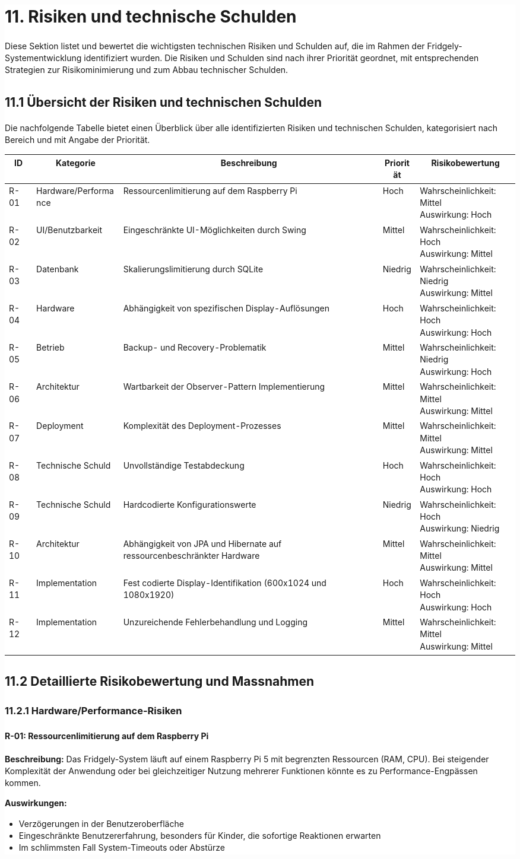 # 11. Risiken und technische Schulden

Diese Sektion listet und bewertet die wichtigsten technischen Risiken und Schulden auf, die im Rahmen der Fridgely-Systementwicklung identifiziert wurden. Die Risiken und Schulden sind nach ihrer Priorität geordnet, mit entsprechenden Strategien zur Risikominimierung und zum Abbau technischer Schulden.

## 11.1 Übersicht der Risiken und technischen Schulden

Die nachfolgende Tabelle bietet einen Überblick über alle identifizierten Risiken und technischen Schulden, kategorisiert nach Bereich und mit Angabe der Priorität.

| ID | Kategorie | Beschreibung | Priorität | Risikobewertung |
|----|-----------|-------------|-----------|-----------------|
| R-01 | Hardware/Performance | Ressourcenlimitierung auf dem Raspberry Pi | Hoch | Wahrscheinlichkeit: Mittel<br/>Auswirkung: Hoch |
| R-02 | UI/Benutzbarkeit | Eingeschränkte UI-Möglichkeiten durch Swing | Mittel | Wahrscheinlichkeit: Hoch<br/>Auswirkung: Mittel |
| R-03 | Datenbank | Skalierungslimitierung durch SQLite | Niedrig | Wahrscheinlichkeit: Niedrig<br/>Auswirkung: Mittel |
| R-04 | Hardware | Abhängigkeit von spezifischen Display-Auflösungen | Hoch | Wahrscheinlichkeit: Hoch<br/>Auswirkung: Hoch |
| R-05 | Betrieb | Backup- und Recovery-Problematik | Mittel | Wahrscheinlichkeit: Niedrig<br/>Auswirkung: Hoch |
| R-06 | Architektur | Wartbarkeit der Observer-Pattern Implementierung | Mittel | Wahrscheinlichkeit: Mittel<br/>Auswirkung: Mittel |
| R-07 | Deployment | Komplexität des Deployment-Prozesses | Mittel | Wahrscheinlichkeit: Mittel<br/>Auswirkung: Mittel |
| R-08 | Technische Schuld | Unvollständige Testabdeckung | Hoch | Wahrscheinlichkeit: Hoch<br/>Auswirkung: Hoch |
| R-09 | Technische Schuld | Hardcodierte Konfigurationswerte | Niedrig | Wahrscheinlichkeit: Hoch<br/>Auswirkung: Niedrig |
| R-10 | Architektur | Abhängigkeit von JPA und Hibernate auf ressourcenbeschränkter Hardware | Mittel | Wahrscheinlichkeit: Mittel<br/>Auswirkung: Mittel |
| R-11 | Implementation | Fest codierte Display-Identifikation (600x1024 und 1080x1920) | Hoch | Wahrscheinlichkeit: Hoch<br/>Auswirkung: Hoch |
| R-12 | Implementation | Unzureichende Fehlerbehandlung und Logging | Mittel | Wahrscheinlichkeit: Mittel<br/>Auswirkung: Mittel |

## 11.2 Detaillierte Risikobewertung und Massnahmen

### 11.2.1 Hardware/Performance-Risiken

#### R-01: Ressourcenlimitierung auf dem Raspberry Pi

**Beschreibung:**
Das Fridgely-System läuft auf einem Raspberry Pi 5 mit begrenzten Ressourcen (RAM, CPU). Bei steigender Komplexität der Anwendung oder bei gleichzeitiger Nutzung mehrerer Funktionen könnte es zu Performance-Engpässen kommen.

**Auswirkungen:**

- Verzögerungen in der Benutzeroberfläche
- Eingeschränkte Benutzererfahrung, besonders für Kinder, die sofortige Reaktionen erwarten
- Im schlimmsten Fall System-Timeouts oder Abstürze
